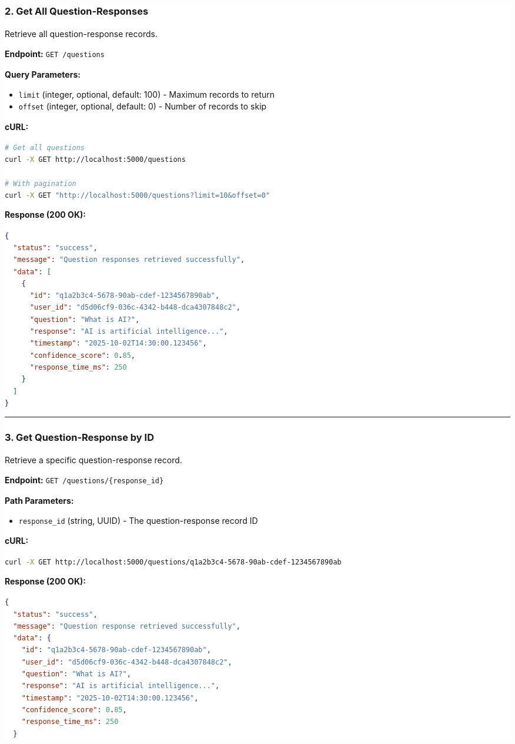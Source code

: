 
### 2. Get All Question-Responses

Retrieve all question-response records.

**Endpoint:** `GET /questions`

**Query Parameters:**
- `limit` (integer, optional, default: 100) - Maximum records to return
- `offset` (integer, optional, default: 0) - Number of records to skip

**cURL:**
```bash
# Get all questions
curl -X GET http://localhost:5000/questions

# With pagination
curl -X GET "http://localhost:5000/questions?limit=10&offset=0"
```

**Response (200 OK):**
```json
{
  "status": "success",
  "message": "Question responses retrieved successfully",
  "data": [
    {
      "id": "q1a2b3c4-5678-90ab-cdef-1234567890ab",
      "user_id": "d5d06cf9-036c-4342-b448-dca4307848c2",
      "question": "What is AI?",
      "response": "AI is artificial intelligence...",
      "timestamp": "2025-10-02T14:30:00.123456",
      "confidence_score": 0.85,
      "response_time_ms": 250
    }
  ]
}
```

---

### 3. Get Question-Response by ID

Retrieve a specific question-response record.

**Endpoint:** `GET /questions/{response_id}`

**Path Parameters:**
- `response_id` (string, UUID) - The question-response record ID

**cURL:**
```bash
curl -X GET http://localhost:5000/questions/q1a2b3c4-5678-90ab-cdef-1234567890ab
```

**Response (200 OK):**
```json
{
  "status": "success",
  "message": "Question response retrieved successfully",
  "data": {
    "id": "q1a2b3c4-5678-90ab-cdef-1234567890ab",
    "user_id": "d5d06cf9-036c-4342-b448-dca4307848c2",
    "question": "What is AI?",
    "response": "AI is artificial intelligence...",
    "timestamp": "2025-10-02T14:30:00.123456",
    "confidence_score": 0.85,
    "response_time_ms": 250
  }
```